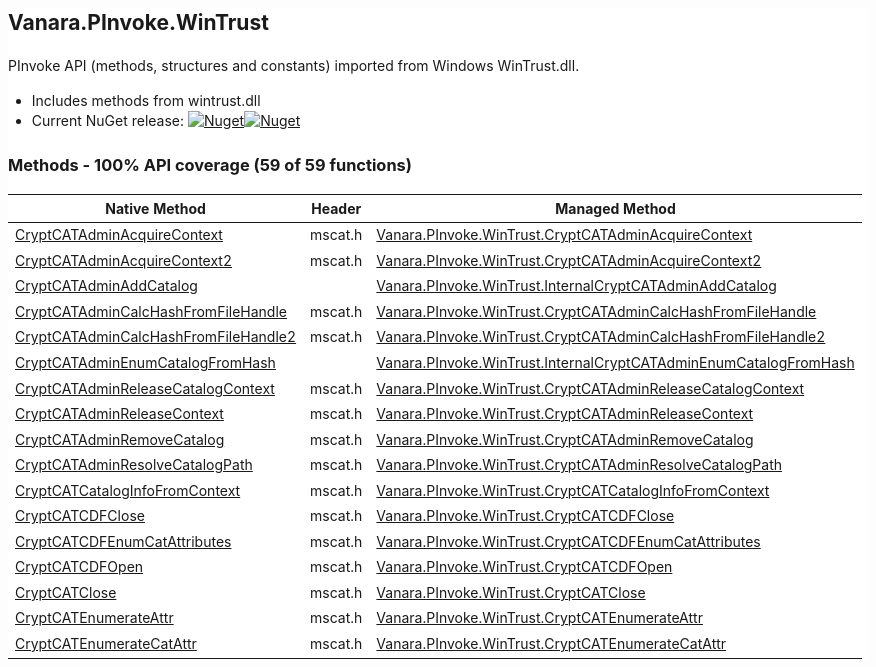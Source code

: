 ## Vanara.PInvoke.WinTrust  
PInvoke API (methods, structures and constants) imported from Windows WinTrust.dll.

- Includes methods from wintrust.dll  
- Current NuGet release: [![Nuget](https://img.shields.io/nuget/v/Vanara.PInvoke.WinTrust?logo=nuget&style=flat-square)![Nuget](https://img.shields.io/nuget/dt/Vanara.PInvoke.WinTrust?label=%20&style=flat-square)](https://www.nuget.org/packages/Vanara.PInvoke.WinTrust)  
### Methods - 100% API coverage (59 of 59 functions)  
Native Method | Header | Managed Method  
--- | --- | ---  
[CryptCATAdminAcquireContext](https://www.google.com/search?num=5&q=CryptCATAdminAcquireContext+site%3Alearn.microsoft.com) | mscat.h | [Vanara.PInvoke.WinTrust.CryptCATAdminAcquireContext](https://github.com/dahall/Vanara/search?l=C%23&q=CryptCATAdminAcquireContext)  
[CryptCATAdminAcquireContext2](https://www.google.com/search?num=5&q=CryptCATAdminAcquireContext2+site%3Alearn.microsoft.com) | mscat.h | [Vanara.PInvoke.WinTrust.CryptCATAdminAcquireContext2](https://github.com/dahall/Vanara/search?l=C%23&q=CryptCATAdminAcquireContext2)  
[CryptCATAdminAddCatalog](https://www.google.com/search?num=5&q=CryptCATAdminAddCatalog+site%3Alearn.microsoft.com) |  | [Vanara.PInvoke.WinTrust.InternalCryptCATAdminAddCatalog](https://github.com/dahall/Vanara/search?l=C%23&q=InternalCryptCATAdminAddCatalog)  
[CryptCATAdminCalcHashFromFileHandle](https://www.google.com/search?num=5&q=CryptCATAdminCalcHashFromFileHandle+site%3Alearn.microsoft.com) | mscat.h | [Vanara.PInvoke.WinTrust.CryptCATAdminCalcHashFromFileHandle](https://github.com/dahall/Vanara/search?l=C%23&q=CryptCATAdminCalcHashFromFileHandle)  
[CryptCATAdminCalcHashFromFileHandle2](https://www.google.com/search?num=5&q=CryptCATAdminCalcHashFromFileHandle2+site%3Alearn.microsoft.com) | mscat.h | [Vanara.PInvoke.WinTrust.CryptCATAdminCalcHashFromFileHandle2](https://github.com/dahall/Vanara/search?l=C%23&q=CryptCATAdminCalcHashFromFileHandle2)  
[CryptCATAdminEnumCatalogFromHash](https://www.google.com/search?num=5&q=CryptCATAdminEnumCatalogFromHash+site%3Alearn.microsoft.com) |  | [Vanara.PInvoke.WinTrust.InternalCryptCATAdminEnumCatalogFromHash](https://github.com/dahall/Vanara/search?l=C%23&q=InternalCryptCATAdminEnumCatalogFromHash)  
[CryptCATAdminReleaseCatalogContext](https://www.google.com/search?num=5&q=CryptCATAdminReleaseCatalogContext+site%3Alearn.microsoft.com) | mscat.h | [Vanara.PInvoke.WinTrust.CryptCATAdminReleaseCatalogContext](https://github.com/dahall/Vanara/search?l=C%23&q=CryptCATAdminReleaseCatalogContext)  
[CryptCATAdminReleaseContext](https://www.google.com/search?num=5&q=CryptCATAdminReleaseContext+site%3Alearn.microsoft.com) | mscat.h | [Vanara.PInvoke.WinTrust.CryptCATAdminReleaseContext](https://github.com/dahall/Vanara/search?l=C%23&q=CryptCATAdminReleaseContext)  
[CryptCATAdminRemoveCatalog](https://www.google.com/search?num=5&q=CryptCATAdminRemoveCatalog+site%3Alearn.microsoft.com) | mscat.h | [Vanara.PInvoke.WinTrust.CryptCATAdminRemoveCatalog](https://github.com/dahall/Vanara/search?l=C%23&q=CryptCATAdminRemoveCatalog)  
[CryptCATAdminResolveCatalogPath](https://www.google.com/search?num=5&q=CryptCATAdminResolveCatalogPath+site%3Alearn.microsoft.com) | mscat.h | [Vanara.PInvoke.WinTrust.CryptCATAdminResolveCatalogPath](https://github.com/dahall/Vanara/search?l=C%23&q=CryptCATAdminResolveCatalogPath)  
[CryptCATCatalogInfoFromContext](https://www.google.com/search?num=5&q=CryptCATCatalogInfoFromContext+site%3Alearn.microsoft.com) | mscat.h | [Vanara.PInvoke.WinTrust.CryptCATCatalogInfoFromContext](https://github.com/dahall/Vanara/search?l=C%23&q=CryptCATCatalogInfoFromContext)  
[CryptCATCDFClose](https://www.google.com/search?num=5&q=CryptCATCDFClose+site%3Alearn.microsoft.com) | mscat.h | [Vanara.PInvoke.WinTrust.CryptCATCDFClose](https://github.com/dahall/Vanara/search?l=C%23&q=CryptCATCDFClose)  
[CryptCATCDFEnumCatAttributes](https://www.google.com/search?num=5&q=CryptCATCDFEnumCatAttributes+site%3Alearn.microsoft.com) | mscat.h | [Vanara.PInvoke.WinTrust.CryptCATCDFEnumCatAttributes](https://github.com/dahall/Vanara/search?l=C%23&q=CryptCATCDFEnumCatAttributes)  
[CryptCATCDFOpen](https://www.google.com/search?num=5&q=CryptCATCDFOpen+site%3Alearn.microsoft.com) | mscat.h | [Vanara.PInvoke.WinTrust.CryptCATCDFOpen](https://github.com/dahall/Vanara/search?l=C%23&q=CryptCATCDFOpen)  
[CryptCATClose](https://www.google.com/search?num=5&q=CryptCATClose+site%3Alearn.microsoft.com) | mscat.h | [Vanara.PInvoke.WinTrust.CryptCATClose](https://github.com/dahall/Vanara/search?l=C%23&q=CryptCATClose)  
[CryptCATEnumerateAttr](https://www.google.com/search?num=5&q=CryptCATEnumerateAttr+site%3Alearn.microsoft.com) | mscat.h | [Vanara.PInvoke.WinTrust.CryptCATEnumerateAttr](https://github.com/dahall/Vanara/search?l=C%23&q=CryptCATEnumerateAttr)  
[CryptCATEnumerateCatAttr](https://www.google.com/search?num=5&q=CryptCATEnumerateCatAttr+site%3Alearn.microsoft.com) | mscat.h | [Vanara.PInvoke.WinTrust.CryptCATEnumerateCatAttr](https://github.com/dahall/Vanara/search?l=C%23&q=CryptCATEnumerateCatAttr)  